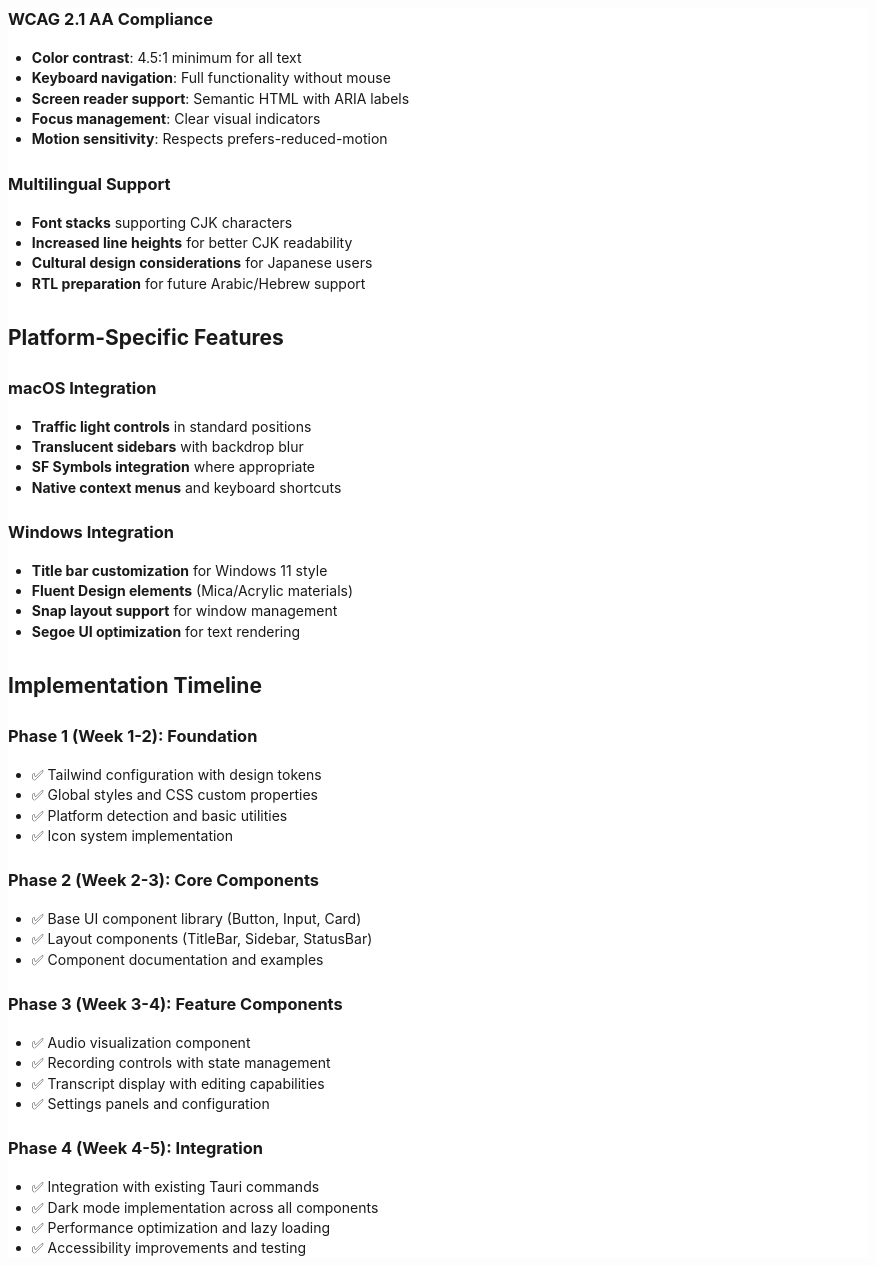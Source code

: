 ### WCAG 2.1 AA Compliance
- **Color contrast**: 4.5:1 minimum for all text
- **Keyboard navigation**: Full functionality without mouse
- **Screen reader support**: Semantic HTML with ARIA labels
- **Focus management**: Clear visual indicators
- **Motion sensitivity**: Respects prefers-reduced-motion

### Multilingual Support
- **Font stacks** supporting CJK characters
- **Increased line heights** for better CJK readability
- **Cultural design considerations** for Japanese users
- **RTL preparation** for future Arabic/Hebrew support

## Platform-Specific Features

### macOS Integration
- **Traffic light controls** in standard positions
- **Translucent sidebars** with backdrop blur
- **SF Symbols integration** where appropriate
- **Native context menus** and keyboard shortcuts

### Windows Integration
- **Title bar customization** for Windows 11 style
- **Fluent Design elements** (Mica/Acrylic materials)
- **Snap layout support** for window management
- **Segoe UI optimization** for text rendering

## Implementation Timeline

### Phase 1 (Week 1-2): Foundation
- ✅ Tailwind configuration with design tokens
- ✅ Global styles and CSS custom properties
- ✅ Platform detection and basic utilities
- ✅ Icon system implementation

### Phase 2 (Week 2-3): Core Components
- ✅ Base UI component library (Button, Input, Card)
- ✅ Layout components (TitleBar, Sidebar, StatusBar)
- ✅ Component documentation and examples

### Phase 3 (Week 3-4): Feature Components
- ✅ Audio visualization component
- ✅ Recording controls with state management
- ✅ Transcript display with editing capabilities
- ✅ Settings panels and configuration

### Phase 4 (Week 4-5): Integration
- ✅ Integration with existing Tauri commands
- ✅ Dark mode implementation across all components
- ✅ Performance optimization and lazy loading
- ✅ Accessibility improvements and testing
